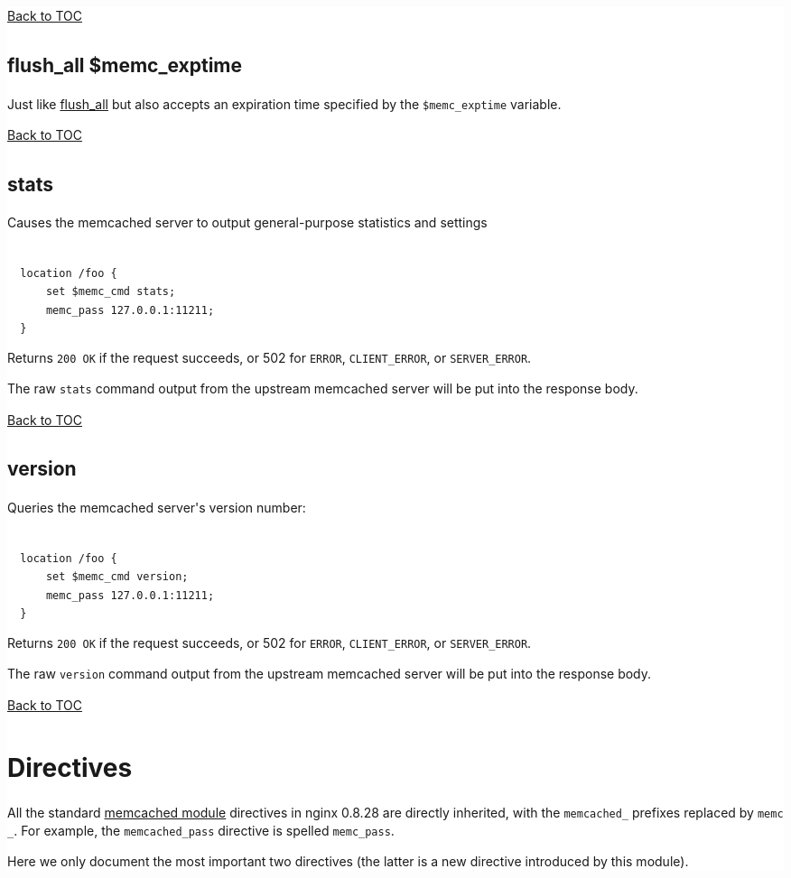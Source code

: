 [Back to TOC](#table-of-contents)

flush_all $memc_exptime
-----------------------

Just like [flush_all](#flush_all) but also accepts an expiration time specified by the `$memc_exptime` variable.

[Back to TOC](#table-of-contents)

stats
-----

Causes the memcached server to output general-purpose statistics and settings

```nginx

  location /foo {
      set $memc_cmd stats;
      memc_pass 127.0.0.1:11211;
  }
```

Returns `200 OK` if the request succeeds, or 502 for `ERROR`, `CLIENT_ERROR`, or `SERVER_ERROR`.

The raw `stats` command output from the upstream memcached server will be put into the response body. 

[Back to TOC](#table-of-contents)

version
-------

Queries the memcached server's version number:

```nginx

  location /foo {
      set $memc_cmd version;
      memc_pass 127.0.0.1:11211;
  }
```

Returns `200 OK` if the request succeeds, or 502 for `ERROR`, `CLIENT_ERROR`, or `SERVER_ERROR`.

The raw `version` command output from the upstream memcached server will be put into the response body.

[Back to TOC](#table-of-contents)

Directives
==========

All the standard [memcached module](http://nginx.org/en/docs/http/ngx_http_memcached_module.html) directives in nginx 0.8.28 are directly inherited, with the `memcached_` prefixes replaced by `memc_`. For example, the `memcached_pass` directive is spelled `memc_pass`.

Here we only document the most important two directives (the latter is a new directive introduced by this module).
